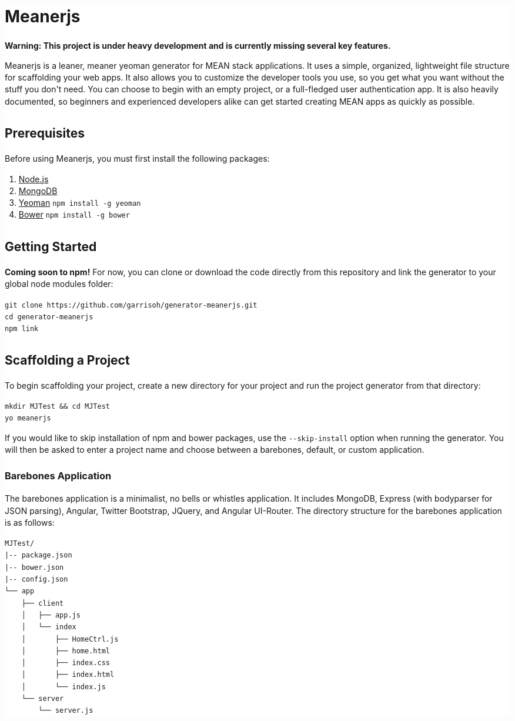 # Meanerjs
**Warning: This project is under heavy development and is currently missing several key features.**

Meanerjs is a leaner, meaner yeoman generator for MEAN stack applications.  It uses a simple, organized, lightweight file structure for scaffolding your web apps.  It also allows you to customize the developer tools you use, so you get what you want without the stuff you don't need.  You can choose to begin with an empty project, or a full-fledged user authentication app.  It is also heavily documented, so beginners and experienced developers alike can get started creating MEAN apps as quickly as possible.

## Prerequisites
Before using Meanerjs, you must first install the following packages:

1. [Node.js](https://nodejs.org/en/)
2. [MongoDB](https://www.mongodb.com)
3. [Yeoman](http://yeoman.io) `npm install -g yeoman`
4. [Bower](https://bower.io) `npm install -g bower`

## Getting Started
**Coming soon to npm!**  For now, you can clone or download the code directly from this repository and link the generator to your global node modules folder:

```
git clone https://github.com/garrisoh/generator-meanerjs.git
cd generator-meanerjs
npm link
```

## Scaffolding a Project
To begin scaffolding your project, create a new directory for your project and run the project generator from that directory:

```
mkdir MJTest && cd MJTest
yo meanerjs
```

If you would like to skip installation of npm and bower packages, use the `--skip-install` option when running the generator.  You will then be asked to enter a project name and choose between a barebones, default, or custom application.

### Barebones Application
The barebones application is a minimalist, no bells or whistles application.  It includes MongoDB, Express (with bodyparser for JSON parsing), Angular, Twitter Bootstrap, JQuery, and Angular UI-Router.  The directory structure for the barebones application is as follows:

```
MJTest/
|-- package.json
|-- bower.json
|-- config.json
└── app
    ├── client
    │   ├── app.js
    │   └── index
    │       ├── HomeCtrl.js
    │       ├── home.html
    │       ├── index.css
    │       ├── index.html
    │       └── index.js
    └── server
        └── server.js
```
